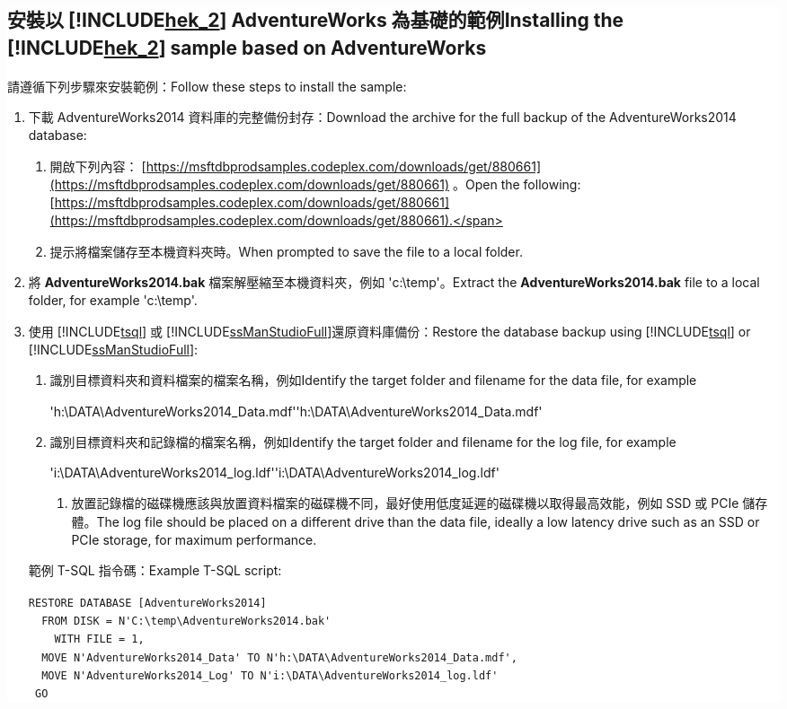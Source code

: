 ##  <a name="installing-the-hek_2-sample-based-on-adventureworks"></a><a name="InstallingtheIn-MemoryOLTPsamplebasedonAdventureWorks"></a><span data-ttu-id="24e19-121">安裝以 [!INCLUDE[hek_2](../includes/hek-2-md.md)] AdventureWorks 為基礎的範例</span><span class="sxs-lookup"><span data-stu-id="24e19-121">Installing the [!INCLUDE[hek_2](../includes/hek-2-md.md)] sample based on AdventureWorks</span></span>  
 <span data-ttu-id="24e19-122">請遵循下列步驟來安裝範例：</span><span class="sxs-lookup"><span data-stu-id="24e19-122">Follow these steps to install the sample:</span></span>  
  
1.  <span data-ttu-id="24e19-123">下載 AdventureWorks2014 資料庫的完整備份封存：</span><span class="sxs-lookup"><span data-stu-id="24e19-123">Download the archive for the full backup of the AdventureWorks2014 database:</span></span>  
  
    1.  <span data-ttu-id="24e19-124">開啟下列內容： [https://msftdbprodsamples.codeplex.com/downloads/get/880661](https://msftdbprodsamples.codeplex.com/downloads/get/880661) 。</span><span class="sxs-lookup"><span data-stu-id="24e19-124">Open the following: [https://msftdbprodsamples.codeplex.com/downloads/get/880661](https://msftdbprodsamples.codeplex.com/downloads/get/880661).</span></span>  
  
    2.  <span data-ttu-id="24e19-125">提示將檔案儲存至本機資料夾時。</span><span class="sxs-lookup"><span data-stu-id="24e19-125">When prompted to save the file to a local folder.</span></span>  
  
2.  <span data-ttu-id="24e19-126">將 **AdventureWorks2014.bak** 檔案解壓縮至本機資料夾，例如 'c:\temp'。</span><span class="sxs-lookup"><span data-stu-id="24e19-126">Extract the **AdventureWorks2014.bak** file to a local folder, for example 'c:\temp'.</span></span>  
  
3.  <span data-ttu-id="24e19-127">使用 [!INCLUDE[tsql](../includes/tsql-md.md)] 或 [!INCLUDE[ssManStudioFull](../includes/ssmanstudiofull-md.md)]還原資料庫備份：</span><span class="sxs-lookup"><span data-stu-id="24e19-127">Restore the database backup using [!INCLUDE[tsql](../includes/tsql-md.md)] or [!INCLUDE[ssManStudioFull](../includes/ssmanstudiofull-md.md)]:</span></span>  
  
    1.  <span data-ttu-id="24e19-128">識別目標資料夾和資料檔案的檔案名稱，例如</span><span class="sxs-lookup"><span data-stu-id="24e19-128">Identify the target folder and filename for the data file, for example</span></span>  
  
         <span data-ttu-id="24e19-129">'h:\DATA\AdventureWorks2014_Data.mdf'</span><span class="sxs-lookup"><span data-stu-id="24e19-129">'h:\DATA\AdventureWorks2014_Data.mdf'</span></span>  
  
    2.  <span data-ttu-id="24e19-130">識別目標資料夾和記錄檔的檔案名稱，例如</span><span class="sxs-lookup"><span data-stu-id="24e19-130">Identify the target folder and filename for the log file, for example</span></span>  
  
         <span data-ttu-id="24e19-131">'i:\DATA\AdventureWorks2014_log.ldf'</span><span class="sxs-lookup"><span data-stu-id="24e19-131">'i:\DATA\AdventureWorks2014_log.ldf'</span></span>  
  
        1.  <span data-ttu-id="24e19-132">放置記錄檔的磁碟機應該與放置資料檔案的磁碟機不同，最好使用低度延遲的磁碟機以取得最高效能，例如 SSD 或 PCIe 儲存體。</span><span class="sxs-lookup"><span data-stu-id="24e19-132">The log file should be placed on a different drive than the data file, ideally a low latency drive such as an SSD or PCIe storage, for maximum performance.</span></span>  
  
     <span data-ttu-id="24e19-133">範例 T-SQL 指令碼：</span><span class="sxs-lookup"><span data-stu-id="24e19-133">Example T-SQL script:</span></span>  
  
    ```  
    RESTORE DATABASE [AdventureWorks2014]   
      FROM DISK = N'C:\temp\AdventureWorks2014.bak'   
        WITH FILE = 1,    
      MOVE N'AdventureWorks2014_Data' TO N'h:\DATA\AdventureWorks2014_Data.mdf',    
      MOVE N'AdventureWorks2014_Log' TO N'i:\DATA\AdventureWorks2014_log.ldf'  
     GO  
    ```  
  